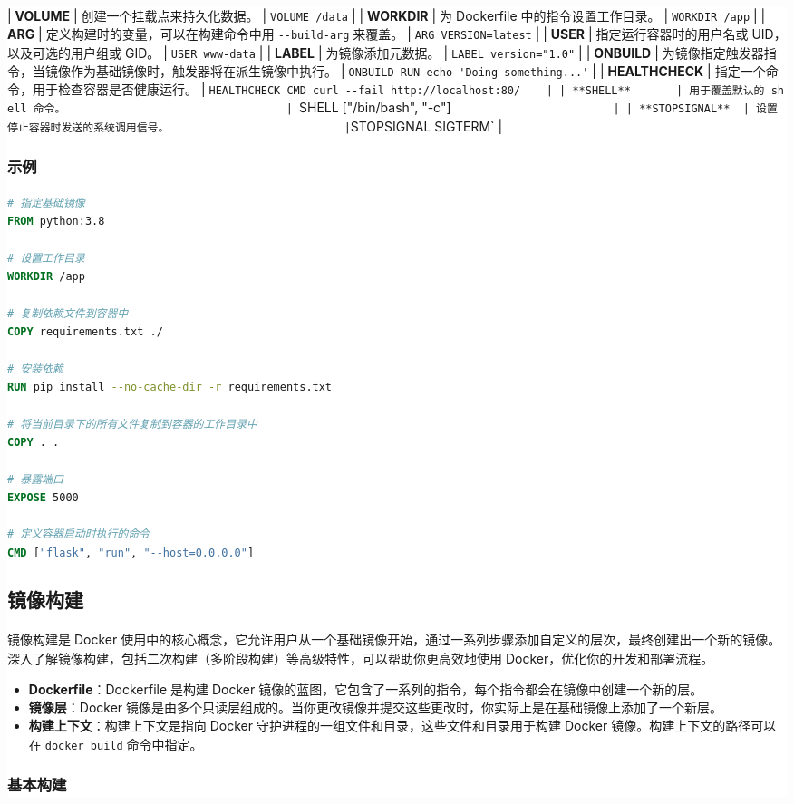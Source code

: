 | **VOLUME**      | 创建一个挂载点来持久化数据。                                 | `VOLUME /data`                                       |
| **WORKDIR**     | 为 Dockerfile 中的指令设置工作目录。                         | `WORKDIR /app`                                       |
| **ARG**         | 定义构建时的变量，可以在构建命令中用 `--build-arg` 来覆盖。  | `ARG VERSION=latest`                                 |
| **USER**        | 指定运行容器时的用户名或 UID，以及可选的用户组或 GID。       | `USER www-data`                                      |
| **LABEL**       | 为镜像添加元数据。                                           | `LABEL version="1.0"`                                |
| **ONBUILD**     | 为镜像指定触发器指令，当镜像作为基础镜像时，触发器将在派生镜像中执行。 | `ONBUILD RUN echo 'Doing something...'`              |
| **HEALTHCHECK** | 指定一个命令，用于检查容器是否健康运行。                     | `HEALTHCHECK CMD curl --fail http://localhost:80/    |
| **SHELL**       | 用于覆盖默认的 shell 命令。                                  | `SHELL ["/bin/bash", "-c"]`                          |
| **STOPSIGNAL**  | 设置停止容器时发送的系统调用信号。                           | `STOPSIGNAL SIGTERM`                                 |

### 示例

```dockerfile
# 指定基础镜像
FROM python:3.8

# 设置工作目录
WORKDIR /app

# 复制依赖文件到容器中
COPY requirements.txt ./

# 安装依赖
RUN pip install --no-cache-dir -r requirements.txt

# 将当前目录下的所有文件复制到容器的工作目录中
COPY . .

# 暴露端口
EXPOSE 5000

# 定义容器启动时执行的命令
CMD ["flask", "run", "--host=0.0.0.0"]
```

## 镜像构建

镜像构建是 Docker 使用中的核心概念，它允许用户从一个基础镜像开始，通过一系列步骤添加自定义的层次，最终创建出一个新的镜像。深入了解镜像构建，包括二次构建（多阶段构建）等高级特性，可以帮助你更高效地使用 Docker，优化你的开发和部署流程。

- **Dockerfile**：Dockerfile 是构建 Docker 镜像的蓝图，它包含了一系列的指令，每个指令都会在镜像中创建一个新的层。
- **镜像层**：Docker 镜像是由多个只读层组成的。当你更改镜像并提交这些更改时，你实际上是在基础镜像上添加了一个新层。
- **构建上下文**：构建上下文是指向 Docker 守护进程的一组文件和目录，这些文件和目录用于构建 Docker 镜像。构建上下文的路径可以在 `docker build` 命令中指定。

### 基本构建
